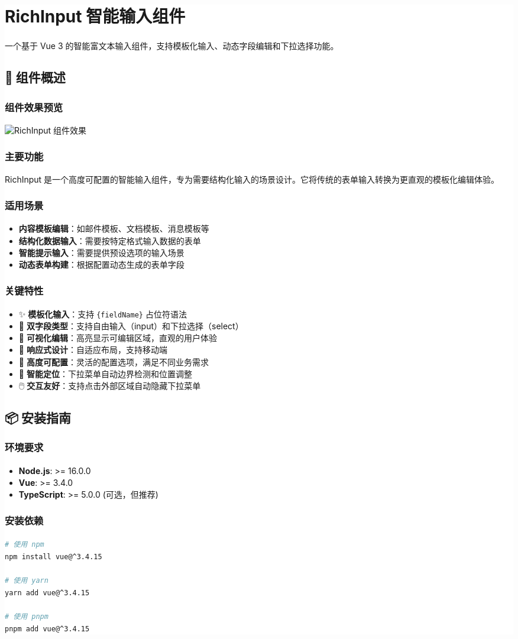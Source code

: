 # RichInput 智能输入组件

一个基于 Vue 3 的智能富文本输入组件，支持模板化输入、动态字段编辑和下拉选择功能。

## 🚀 组件概述

### 组件效果预览

![RichInput 组件效果](https://github.com/ganshenml/rich-input/blob/main/public/images/rich-input-demo.png?raw=true)

### 主要功能

RichInput 是一个高度可配置的智能输入组件，专为需要结构化输入的场景设计。它将传统的表单输入转换为更直观的模板化编辑体验。

### 适用场景

- **内容模板编辑**：如邮件模板、文档模板、消息模板等
- **结构化数据输入**：需要按特定格式输入数据的表单
- **智能提示输入**：需要提供预设选项的输入场景
- **动态表单构建**：根据配置动态生成的表单字段

### 关键特性

- ✨ **模板化输入**：支持 `{fieldName}` 占位符语法
- 🎯 **双字段类型**：支持自由输入（input）和下拉选择（select）
- 🎨 **可视化编辑**：高亮显示可编辑区域，直观的用户体验
- 📱 **响应式设计**：自适应布局，支持移动端
- 🔧 **高度可配置**：灵活的配置选项，满足不同业务需求
- 🎪 **智能定位**：下拉菜单自动边界检测和位置调整
- 🖱️ **交互友好**：支持点击外部区域自动隐藏下拉菜单

## 📦 安装指南

### 环境要求

- **Node.js**: >= 16.0.0
- **Vue**: >= 3.4.0
- **TypeScript**: >= 5.0.0 (可选，但推荐)

### 安装依赖

```bash
# 使用 npm
npm install vue@^3.4.15

# 使用 yarn
yarn add vue@^3.4.15

# 使用 pnpm
pnpm add vue@^3.4.15
```
